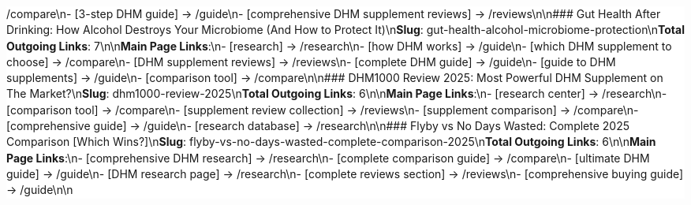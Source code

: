 /compare\n- [3-step DHM guide] → /guide\n- [comprehensive DHM supplement reviews] → /reviews\n\n### Gut Health After Drinking: How Alcohol Destroys Your Microbiome (And How to Protect It)\n**Slug**: gut-health-alcohol-microbiome-protection\n**Total Outgoing Links**: 7\n\n**Main Page Links**:\n- [research] → /research\n- [how DHM works] → /guide\n- [which DHM supplement to choose] → /compare\n- [DHM supplement reviews] → /reviews\n- [complete DHM guide] → /guide\n- [guide to DHM supplements] → /guide\n- [comparison tool] → /compare\n\n### DHM1000 Review 2025: Most Powerful DHM Supplement on The Market?\n**Slug**: dhm1000-review-2025\n**Total Outgoing Links**: 6\n\n**Main Page Links**:\n- [research center] → /research\n- [comparison tool] → /compare\n- [supplement review collection] → /reviews\n- [supplement comparison] → /compare\n- [comprehensive guide] → /guide\n- [research database] → /research\n\n### Flyby vs No Days Wasted: Complete 2025 Comparison [Which Wins?]\n**Slug**: flyby-vs-no-days-wasted-complete-comparison-2025\n**Total Outgoing Links**: 6\n\n**Main Page Links**:\n- [comprehensive DHM research] → /research\n- [complete comparison guide] → /compare\n- [ultimate DHM guide] → /guide\n- [DHM research page] → /research\n- [complete reviews section] → /reviews\n- [comprehensive buying guide] → /guide\n\n
